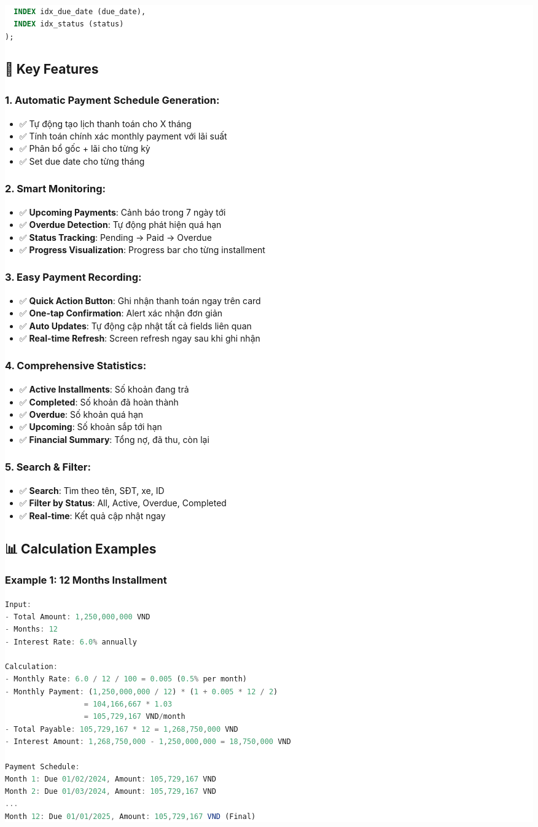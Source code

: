 ```sql
  INDEX idx_due_date (due_date),
  INDEX idx_status (status)
);
```

## 🎯 Key Features

### **1. Automatic Payment Schedule Generation:**
- ✅ Tự động tạo lịch thanh toán cho X tháng
- ✅ Tính toán chính xác monthly payment với lãi suất
- ✅ Phân bổ gốc + lãi cho từng kỳ
- ✅ Set due date cho từng tháng

### **2. Smart Monitoring:**
- ✅ **Upcoming Payments**: Cảnh báo trong 7 ngày tới
- ✅ **Overdue Detection**: Tự động phát hiện quá hạn
- ✅ **Status Tracking**: Pending → Paid → Overdue
- ✅ **Progress Visualization**: Progress bar cho từng installment

### **3. Easy Payment Recording:**
- ✅ **Quick Action Button**: Ghi nhận thanh toán ngay trên card
- ✅ **One-tap Confirmation**: Alert xác nhận đơn giản
- ✅ **Auto Updates**: Tự động cập nhật tất cả fields liên quan
- ✅ **Real-time Refresh**: Screen refresh ngay sau khi ghi nhận

### **4. Comprehensive Statistics:**
- ✅ **Active Installments**: Số khoản đang trả
- ✅ **Completed**: Số khoản đã hoàn thành
- ✅ **Overdue**: Số khoản quá hạn
- ✅ **Upcoming**: Số khoản sắp tới hạn
- ✅ **Financial Summary**: Tổng nợ, đã thu, còn lại

### **5. Search & Filter:**
- ✅ **Search**: Tìm theo tên, SĐT, xe, ID
- ✅ **Filter by Status**: All, Active, Overdue, Completed
- ✅ **Real-time**: Kết quả cập nhật ngay

## 📊 Calculation Examples

### **Example 1: 12 Months Installment**

```javascript
Input:
- Total Amount: 1,250,000,000 VND
- Months: 12
- Interest Rate: 6.0% annually

Calculation:
- Monthly Rate: 6.0 / 12 / 100 = 0.005 (0.5% per month)
- Monthly Payment: (1,250,000,000 / 12) * (1 + 0.005 * 12 / 2)
                  = 104,166,667 * 1.03
                  = 105,729,167 VND/month
- Total Payable: 105,729,167 * 12 = 1,268,750,000 VND
- Interest Amount: 1,268,750,000 - 1,250,000,000 = 18,750,000 VND

Payment Schedule:
Month 1: Due 01/02/2024, Amount: 105,729,167 VND
Month 2: Due 01/03/2024, Amount: 105,729,167 VND
...
Month 12: Due 01/01/2025, Amount: 105,729,167 VND (Final)
```